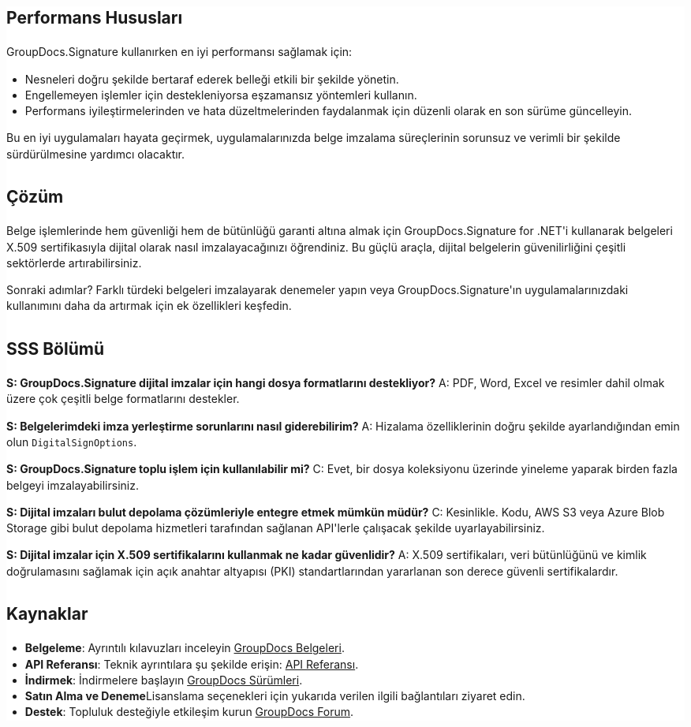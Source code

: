 ## Performans Hususları

GroupDocs.Signature kullanırken en iyi performansı sağlamak için:

- Nesneleri doğru şekilde bertaraf ederek belleği etkili bir şekilde yönetin.
- Engellemeyen işlemler için destekleniyorsa eşzamansız yöntemleri kullanın.
- Performans iyileştirmelerinden ve hata düzeltmelerinden faydalanmak için düzenli olarak en son sürüme güncelleyin.

Bu en iyi uygulamaları hayata geçirmek, uygulamalarınızda belge imzalama süreçlerinin sorunsuz ve verimli bir şekilde sürdürülmesine yardımcı olacaktır.

## Çözüm

Belge işlemlerinde hem güvenliği hem de bütünlüğü garanti altına almak için GroupDocs.Signature for .NET'i kullanarak belgeleri X.509 sertifikasıyla dijital olarak nasıl imzalayacağınızı öğrendiniz. Bu güçlü araçla, dijital belgelerin güvenilirliğini çeşitli sektörlerde artırabilirsiniz.

Sonraki adımlar? Farklı türdeki belgeleri imzalayarak denemeler yapın veya GroupDocs.Signature'ın uygulamalarınızdaki kullanımını daha da artırmak için ek özellikleri keşfedin.

## SSS Bölümü

**S: GroupDocs.Signature dijital imzalar için hangi dosya formatlarını destekliyor?**
A: PDF, Word, Excel ve resimler dahil olmak üzere çok çeşitli belge formatlarını destekler.

**S: Belgelerimdeki imza yerleştirme sorunlarını nasıl giderebilirim?**
A: Hizalama özelliklerinin doğru şekilde ayarlandığından emin olun `DigitalSignOptions`.

**S: GroupDocs.Signature toplu işlem için kullanılabilir mi?**
C: Evet, bir dosya koleksiyonu üzerinde yineleme yaparak birden fazla belgeyi imzalayabilirsiniz.

**S: Dijital imzaları bulut depolama çözümleriyle entegre etmek mümkün müdür?**
C: Kesinlikle. Kodu, AWS S3 veya Azure Blob Storage gibi bulut depolama hizmetleri tarafından sağlanan API'lerle çalışacak şekilde uyarlayabilirsiniz.

**S: Dijital imzalar için X.509 sertifikalarını kullanmak ne kadar güvenlidir?**
A: X.509 sertifikaları, veri bütünlüğünü ve kimlik doğrulamasını sağlamak için açık anahtar altyapısı (PKI) standartlarından yararlanan son derece güvenli sertifikalardır.

## Kaynaklar

- **Belgeleme**: Ayrıntılı kılavuzları inceleyin [GroupDocs Belgeleri](https://docs.groupdocs.com/signature/net/).
- **API Referansı**: Teknik ayrıntılara şu şekilde erişin: [API Referansı](https://reference.groupdocs.com/signature/net/).
- **İndirmek**: İndirmelere başlayın [GroupDocs Sürümleri](https://releases.groupdocs.com/signature/net/).
- **Satın Alma ve Deneme**Lisanslama seçenekleri için yukarıda verilen ilgili bağlantıları ziyaret edin.
- **Destek**: Topluluk desteğiyle etkileşim kurun [GroupDocs Forum](https://forum.groupdocs.com/c/signature/).